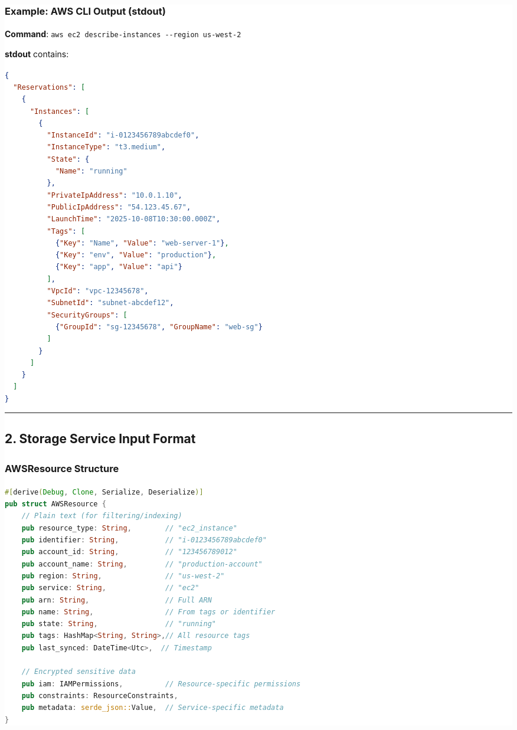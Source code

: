 ### Example: AWS CLI Output (stdout)

**Command**: `aws ec2 describe-instances --region us-west-2`

**stdout** contains:
```json
{
  "Reservations": [
    {
      "Instances": [
        {
          "InstanceId": "i-0123456789abcdef0",
          "InstanceType": "t3.medium",
          "State": {
            "Name": "running"
          },
          "PrivateIpAddress": "10.0.1.10",
          "PublicIpAddress": "54.123.45.67",
          "LaunchTime": "2025-10-08T10:30:00.000Z",
          "Tags": [
            {"Key": "Name", "Value": "web-server-1"},
            {"Key": "env", "Value": "production"},
            {"Key": "app", "Value": "api"}
          ],
          "VpcId": "vpc-12345678",
          "SubnetId": "subnet-abcdef12",
          "SecurityGroups": [
            {"GroupId": "sg-12345678", "GroupName": "web-sg"}
          ]
        }
      ]
    }
  ]
}
```

---

## 2. Storage Service Input Format

### AWSResource Structure

```rust
#[derive(Debug, Clone, Serialize, Deserialize)]
pub struct AWSResource {
    // Plain text (for filtering/indexing)
    pub resource_type: String,        // "ec2_instance"
    pub identifier: String,           // "i-0123456789abcdef0"
    pub account_id: String,           // "123456789012"
    pub account_name: String,         // "production-account"
    pub region: String,               // "us-west-2"
    pub service: String,              // "ec2"
    pub arn: String,                  // Full ARN
    pub name: String,                 // From tags or identifier
    pub state: String,                // "running"
    pub tags: HashMap<String, String>,// All resource tags
    pub last_synced: DateTime<Utc>,  // Timestamp

    // Encrypted sensitive data
    pub iam: IAMPermissions,          // Resource-specific permissions
    pub constraints: ResourceConstraints,
    pub metadata: serde_json::Value,  // Service-specific metadata
}

```